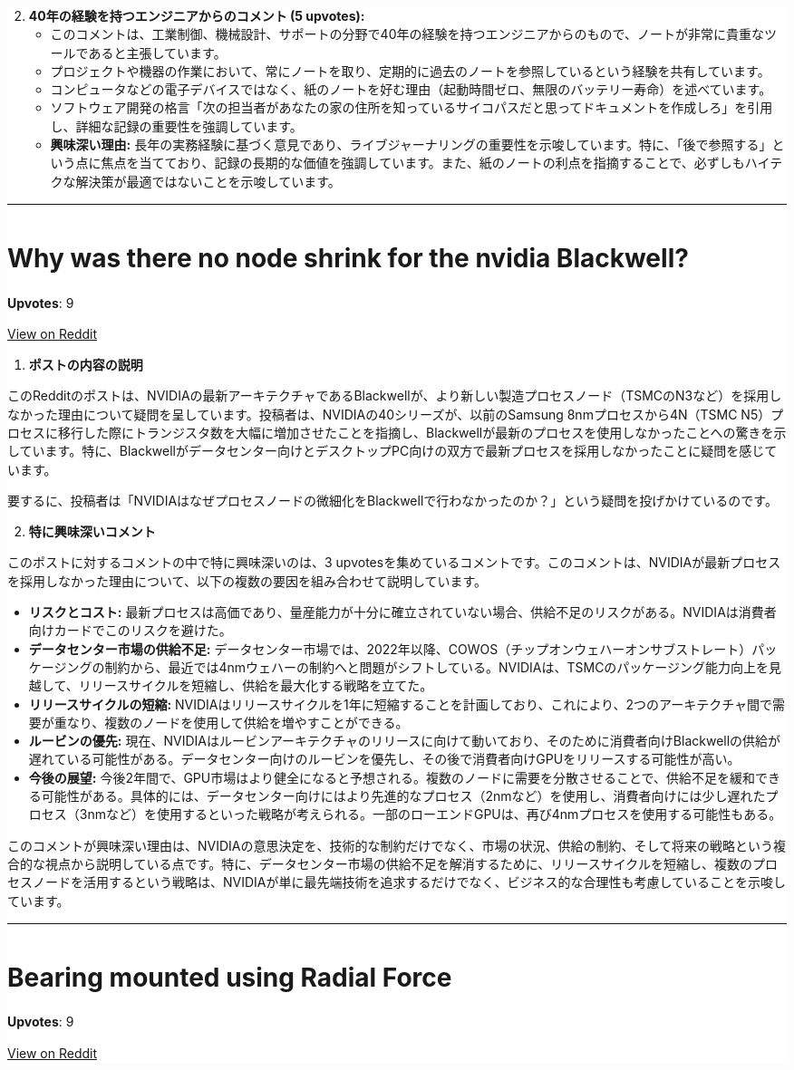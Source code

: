 2.  **40年の経験を持つエンジニアからのコメント (5 upvotes):**
    *   このコメントは、工業制御、機械設計、サポートの分野で40年の経験を持つエンジニアからのもので、ノートが非常に貴重なツールであると主張しています。
    *   プロジェクトや機器の作業において、常にノートを取り、定期的に過去のノートを参照しているという経験を共有しています。
    *   コンピュータなどの電子デバイスではなく、紙のノートを好む理由（起動時間ゼロ、無限のバッテリー寿命）を述べています。
    *   ソフトウェア開発の格言「次の担当者があなたの家の住所を知っているサイコパスだと思ってドキュメントを作成しろ」を引用し、詳細な記録の重要性を強調しています。
    *   **興味深い理由:** 長年の実務経験に基づく意見であり、ライブジャーナリングの重要性を示唆しています。特に、「後で参照する」という点に焦点を当てており、記録の長期的な価値を強調しています。また、紙のノートの利点を指摘することで、必ずしもハイテクな解決策が最適ではないことを示唆しています。


---

# Why was there no node shrink for the nvidia Blackwell?

**Upvotes**: 9



[View on Reddit](https://www.reddit.com/r/AskEngineers/comments/1j5qejy/why_was_there_no_node_shrink_for_the_nvidia/)

1.  **ポストの内容の説明**

このRedditのポストは、NVIDIAの最新アーキテクチャであるBlackwellが、より新しい製造プロセスノード（TSMCのN3など）を採用しなかった理由について疑問を呈しています。投稿者は、NVIDIAの40シリーズが、以前のSamsung 8nmプロセスから4N（TSMC N5）プロセスに移行した際にトランジスタ数を大幅に増加させたことを指摘し、Blackwellが最新のプロセスを使用しなかったことへの驚きを示しています。特に、Blackwellがデータセンター向けとデスクトップPC向けの双方で最新プロセスを採用しなかったことに疑問を感じています。

要するに、投稿者は「NVIDIAはなぜプロセスノードの微細化をBlackwellで行わなかったのか？」という疑問を投げかけているのです。

2.  **特に興味深いコメント**

このポストに対するコメントの中で特に興味深いのは、3 upvotesを集めているコメントです。このコメントは、NVIDIAが最新プロセスを採用しなかった理由について、以下の複数の要因を組み合わせて説明しています。

*   **リスクとコスト:** 最新プロセスは高価であり、量産能力が十分に確立されていない場合、供給不足のリスクがある。NVIDIAは消費者向けカードでこのリスクを避けた。
*   **データセンター市場の供給不足:** データセンター市場では、2022年以降、COWOS（チップオンウェハーオンサブストレート）パッケージングの制約から、最近では4nmウェハーの制約へと問題がシフトしている。NVIDIAは、TSMCのパッケージング能力向上を見越して、リリースサイクルを短縮し、供給を最大化する戦略を立てた。
*   **リリースサイクルの短縮:** NVIDIAはリリースサイクルを1年に短縮することを計画しており、これにより、2つのアーキテクチャ間で需要が重なり、複数のノードを使用して供給を増やすことができる。
*   **ルービンの優先:** 現在、NVIDIAはルービンアーキテクチャのリリースに向けて動いており、そのために消費者向けBlackwellの供給が遅れている可能性がある。データセンター向けのルービンを優先し、その後で消費者向けGPUをリリースする可能性が高い。
*   **今後の展望:** 今後2年間で、GPU市場はより健全になると予想される。複数のノードに需要を分散させることで、供給不足を緩和できる可能性がある。具体的には、データセンター向けにはより先進的なプロセス（2nmなど）を使用し、消費者向けには少し遅れたプロセス（3nmなど）を使用するといった戦略が考えられる。一部のローエンドGPUは、再び4nmプロセスを使用する可能性もある。

このコメントが興味深い理由は、NVIDIAの意思決定を、技術的な制約だけでなく、市場の状況、供給の制約、そして将来の戦略という複合的な視点から説明している点です。特に、データセンター市場の供給不足を解消するために、リリースサイクルを短縮し、複数のプロセスノードを活用するという戦略は、NVIDIAが単に最先端技術を追求するだけでなく、ビジネス的な合理性も考慮していることを示唆しています。


---

# Bearing mounted using Radial Force

**Upvotes**: 9



[View on Reddit](https://www.reddit.com/r/AskEngineers/comments/1j5drlx/bearing_mounted_using_radial_force/)
